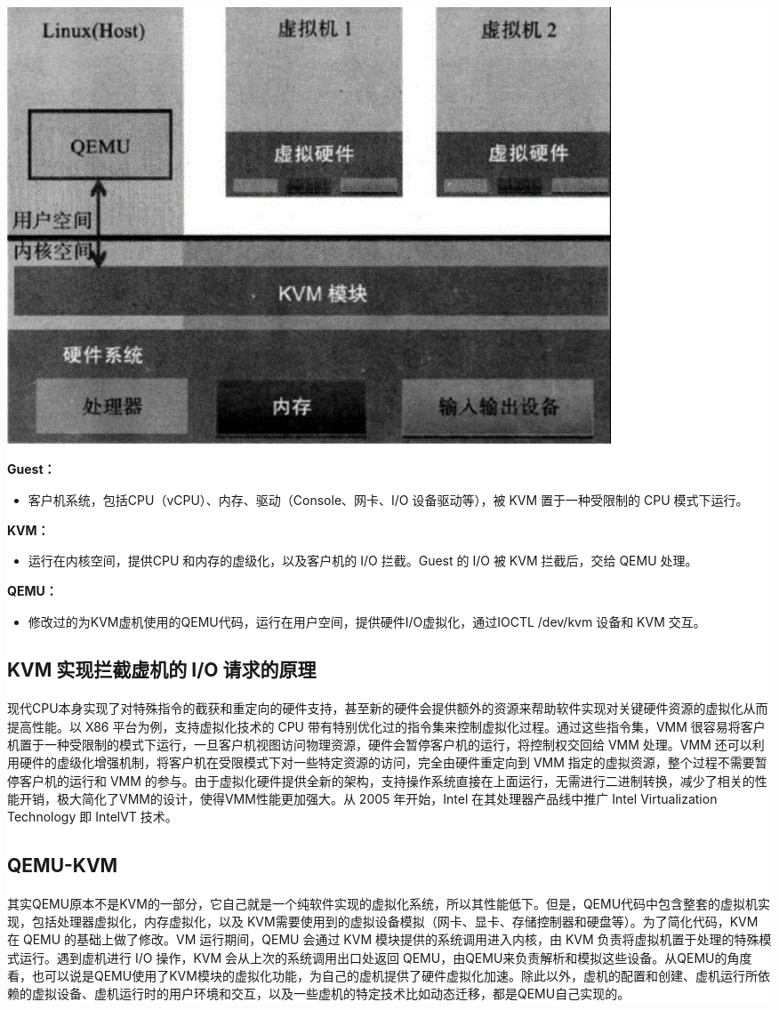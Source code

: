 ![1705389860066](images/1705389860066.png)

**Guest：**

* 客户机系统，包括CPU（vCPU）、内存、驱动（Console、网卡、I/O 设备驱动等），被 KVM 置于一种受限制的 CPU 模式下运行。

**KVM：**

* 运行在内核空间，提供CPU 和内存的虚级化，以及客户机的 I/O 拦截。Guest 的 I/O 被 KVM 拦截后，交给 QEMU 处理。

**QEMU：**

* 修改过的为KVM虚机使用的QEMU代码，运行在用户空间，提供硬件I/O虚拟化，通过IOCTL /dev/kvm 设备和 KVM 交互。


## KVM 实现拦截虚机的 I/O 请求的原理

现代CPU本身实现了对特殊指令的截获和重定向的硬件支持，甚至新的硬件会提供额外的资源来帮助软件实现对关键硬件资源的虚拟化从而提高性能。以 X86 平台为例，支持虚拟化技术的 CPU  带有特别优化过的指令集来控制虚拟化过程。通过这些指令集，VMM 很容易将客户机置于一种受限制的模式下运行，一旦客户机视图访问物理资源，硬件会暂停客户机的运行，将控制权交回给 VMM 处理。VMM 还可以利用硬件的虚级化增强机制，将客户机在受限模式下对一些特定资源的访问，完全由硬件重定向到 VMM 指定的虚拟资源，整个过程不需要暂停客户机的运行和 VMM 的参与。由于虚拟化硬件提供全新的架构，支持操作系统直接在上面运行，无需进行二进制转换，减少了相关的性能开销，极大简化了VMM的设计，使得VMM性能更加强大。从 2005 年开始，Intel 在其处理器产品线中推广 Intel Virtualization Technology 即 IntelVT 技术。

## QEMU-KVM

其实QEMU原本不是KVM的一部分，它自己就是一个纯软件实现的虚拟化系统，所以其性能低下。但是，QEMU代码中包含整套的虚拟机实现，包括处理器虚拟化，内存虚拟化，以及 KVM需要使用到的虚拟设备模拟（网卡、显卡、存储控制器和硬盘等）。为了简化代码，KVM 在 QEMU 的基础上做了修改。VM 运行期间，QEMU 会通过 KVM 模块提供的系统调用进入内核，由 KVM 负责将虚拟机置于处理的特殊模式运行。遇到虚机进行 I/O 操作，KVM 会从上次的系统调用出口处返回 QEMU，由QEMU来负责解析和模拟这些设备。从QEMU的角度看，也可以说是QEMU使用了KVM模块的虚拟化功能，为自己的虚机提供了硬件虚拟化加速。除此以外，虚机的配置和创建、虚机运行所依赖的虚拟设备、虚机运行时的用户环境和交互，以及一些虚机的特定技术比如动态迁移，都是QEMU自己实现的。
